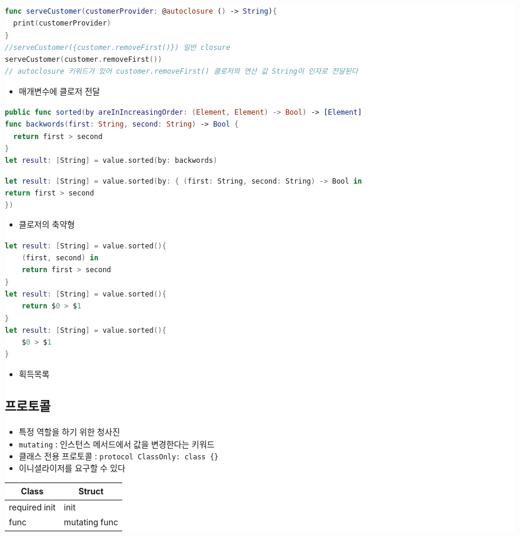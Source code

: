 ```swift
func serveCustomer(customerProvider: @autoclosure () -> String){
  print(customerProvider)
}
//serveCustomer({customer.removeFirst()}) 일반 closure
serveCustomer(customer.removeFirst())
// autoclosure 키워드가 있어 customer.removeFirst() 클로저의 연산 값 String이 인자로 전달된다
```

- 매개변수에 클로저 전달

```swift
public func sorted(by areInIncreasingOrder: (Element, Element) -> Bool) -> [Element]
func backwords(first: String, second: String) -> Bool {
  return first > second
}
let result: [String] = value.sorted(by: backwords)
```

```swift
let result: [String] = value.sorted(by: { (first: String, second: String) -> Bool in
return first > second
})
```

- 클로저의 축약형

```swift
let result: [String] = value.sorted(){
    (first, second) in
    return first > second
}
let result: [String] = value.sorted(){
    return $0 > $1
}
let result: [String] = value.sorted(){
    $0 > $1
}
```

- 획득목록

```

```



## 프로토콜

- 특정 역할을 하기 위한 청사진
- `mutating` : 인스턴스 메서드에서 값을 변경한다는 키워드
- 클래스 전용 프로토콜 : `protocol ClassOnly: class {}`
- 이니셜라이저를 요구할 수 있다

| Class         | Struct        |
| ------------- | ------------- |
| required init | init          |
| func          | mutating func |
